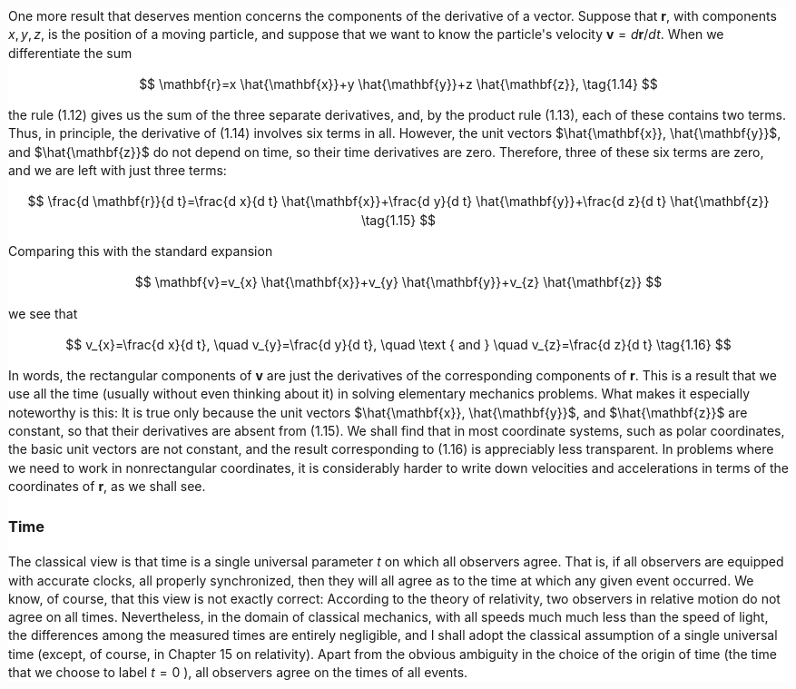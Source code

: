 One more result that deserves mention concerns the components of the derivative of a vector. Suppose that $\mathbf{r}$, with components $x, y, z$, is the position of a moving particle, and suppose that we want to know the particle's velocity $\mathbf{v}=d \mathbf{r} / d t$. When we differentiate the sum

$$
\mathbf{r}=x \hat{\mathbf{x}}+y \hat{\mathbf{y}}+z \hat{\mathbf{z}},
\tag{1.14}
$$

the rule (1.12) gives us the sum of the three separate derivatives, and, by the product rule (1.13), each of these contains two terms. Thus, in principle, the derivative of (1.14) involves six terms in all. However, the unit vectors $\hat{\mathbf{x}}, \hat{\mathbf{y}}$, and $\hat{\mathbf{z}}$ do not depend on time, so their time derivatives are zero. Therefore, three of these six terms are zero, and we are left with just three terms:

$$
\frac{d \mathbf{r}}{d t}=\frac{d x}{d t} \hat{\mathbf{x}}+\frac{d y}{d t} \hat{\mathbf{y}}+\frac{d z}{d t} \hat{\mathbf{z}}
\tag{1.15}
$$

Comparing this with the standard expansion

$$
\mathbf{v}=v_{x} \hat{\mathbf{x}}+v_{y} \hat{\mathbf{y}}+v_{z} \hat{\mathbf{z}}
$$

we see that

$$
v_{x}=\frac{d x}{d t}, \quad v_{y}=\frac{d y}{d t}, \quad \text { and } \quad v_{z}=\frac{d z}{d t}
\tag{1.16}
$$

In words, the rectangular components of $\mathbf{v}$ are just the derivatives of the corresponding components of $\mathbf{r}$. This is a result that we use all the time (usually without even thinking about it) in solving elementary mechanics problems. What makes it especially noteworthy is this: It is true only because the unit vectors $\hat{\mathbf{x}}, \hat{\mathbf{y}}$, and $\hat{\mathbf{z}}$ are constant, so that their derivatives are absent from (1.15). We shall find that in most coordinate systems, such as polar coordinates, the basic unit vectors are not constant, and the result corresponding to (1.16) is appreciably less transparent. In problems where we need to work in nonrectangular coordinates, it is considerably harder to write down velocities and accelerations in terms of the coordinates of $\mathbf{r}$, as we shall see.

### Time

The classical view is that time is a single universal parameter $t$ on which all observers agree. That is, if all observers are equipped with accurate clocks, all properly synchronized, then they will all agree as to the time at which any given event occurred. We know, of course, that this view is not exactly correct: According to the theory of relativity, two observers in relative motion do not agree on all times. Nevertheless, in the domain of classical mechanics, with all speeds much much less than the speed of light, the differences among the measured times are entirely negligible, and I shall adopt the classical assumption of a single universal time (except, of course, in Chapter 15 on relativity). Apart from the obvious ambiguity in the choice of the origin of time (the time that we choose to label $t=0$ ), all observers agree on the times of all events.
